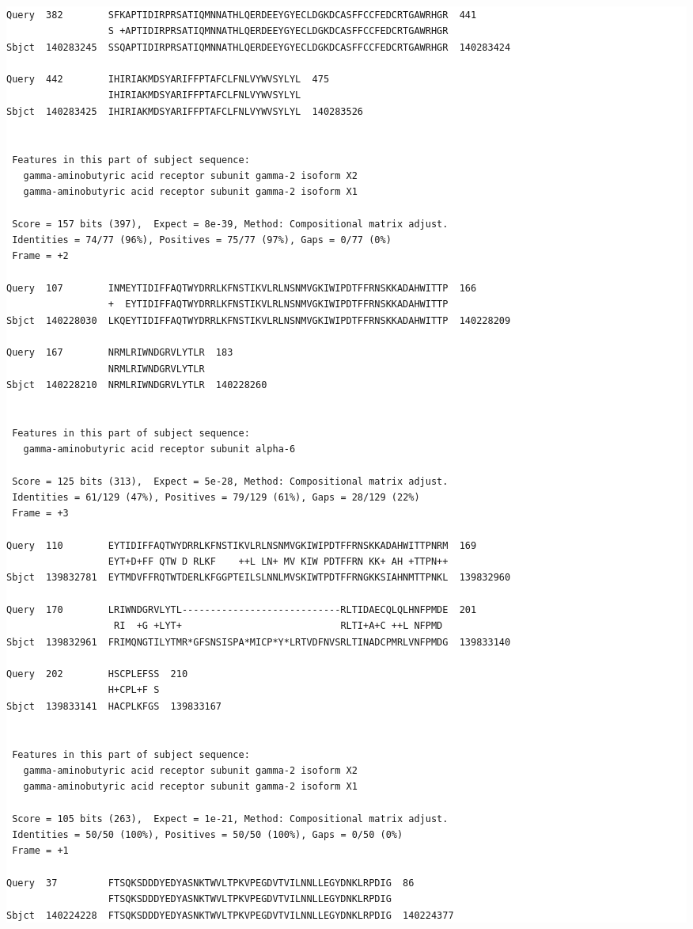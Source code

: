     Query  382        SFKAPTIDIRPRSATIQMNNATHLQERDEEYGYECLDGKDCASFFCCFEDCRTGAWRHGR  441
                      S +APTIDIRPRSATIQMNNATHLQERDEEYGYECLDGKDCASFFCCFEDCRTGAWRHGR
    Sbjct  140283245  SSQAPTIDIRPRSATIQMNNATHLQERDEEYGYECLDGKDCASFFCCFEDCRTGAWRHGR  140283424

    Query  442        IHIRIAKMDSYARIFFPTAFCLFNLVYWVSYLYL  475
                      IHIRIAKMDSYARIFFPTAFCLFNLVYWVSYLYL
    Sbjct  140283425  IHIRIAKMDSYARIFFPTAFCLFNLVYWVSYLYL  140283526


     Features in this part of subject sequence:
       gamma-aminobutyric acid receptor subunit gamma-2 isoform X2
       gamma-aminobutyric acid receptor subunit gamma-2 isoform X1

     Score = 157 bits (397),  Expect = 8e-39, Method: Compositional matrix adjust.
     Identities = 74/77 (96%), Positives = 75/77 (97%), Gaps = 0/77 (0%)
     Frame = +2

    Query  107        INMEYTIDIFFAQTWYDRRLKFNSTIKVLRLNSNMVGKIWIPDTFFRNSKKADAHWITTP  166
                      +  EYTIDIFFAQTWYDRRLKFNSTIKVLRLNSNMVGKIWIPDTFFRNSKKADAHWITTP
    Sbjct  140228030  LKQEYTIDIFFAQTWYDRRLKFNSTIKVLRLNSNMVGKIWIPDTFFRNSKKADAHWITTP  140228209

    Query  167        NRMLRIWNDGRVLYTLR  183
                      NRMLRIWNDGRVLYTLR
    Sbjct  140228210  NRMLRIWNDGRVLYTLR  140228260


     Features in this part of subject sequence:
       gamma-aminobutyric acid receptor subunit alpha-6

     Score = 125 bits (313),  Expect = 5e-28, Method: Compositional matrix adjust.
     Identities = 61/129 (47%), Positives = 79/129 (61%), Gaps = 28/129 (22%)
     Frame = +3

    Query  110        EYTIDIFFAQTWYDRRLKFNSTIKVLRLNSNMVGKIWIPDTFFRNSKKADAHWITTPNRM  169
                      EYT+D+FF QTW D RLKF    ++L LN+ MV KIW PDTFFRN KK+ AH +TTPN++
    Sbjct  139832781  EYTMDVFFRQTWTDERLKFGGPTEILSLNNLMVSKIWTPDTFFRNGKKSIAHNMTTPNKL  139832960

    Query  170        LRIWNDGRVLYTL----------------------------RLTIDAECQLQLHNFPMDE  201
                       RI  +G +LYT+                            RLTI+A+C ++L NFPMD 
    Sbjct  139832961  FRIMQNGTILYTMR*GFSNSISPA*MICP*Y*LRTVDFNVSRLTINADCPMRLVNFPMDG  139833140

    Query  202        HSCPLEFSS  210
                      H+CPL+F S
    Sbjct  139833141  HACPLKFGS  139833167


     Features in this part of subject sequence:
       gamma-aminobutyric acid receptor subunit gamma-2 isoform X2
       gamma-aminobutyric acid receptor subunit gamma-2 isoform X1

     Score = 105 bits (263),  Expect = 1e-21, Method: Compositional matrix adjust.
     Identities = 50/50 (100%), Positives = 50/50 (100%), Gaps = 0/50 (0%)
     Frame = +1

    Query  37         FTSQKSDDDYEDYASNKTWVLTPKVPEGDVTVILNNLLEGYDNKLRPDIG  86
                      FTSQKSDDDYEDYASNKTWVLTPKVPEGDVTVILNNLLEGYDNKLRPDIG
    Sbjct  140224228  FTSQKSDDDYEDYASNKTWVLTPKVPEGDVTVILNNLLEGYDNKLRPDIG  140224377


